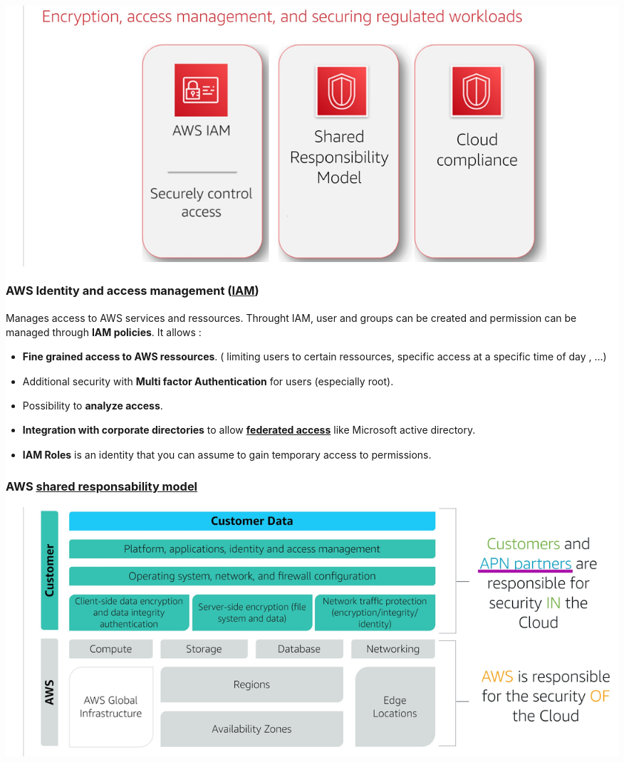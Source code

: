 > ![db](../images/security.jpg)

### **AWS Identity and access management ([IAM](https://aws.amazon.com/iam/))**

Manages access to AWS services and ressources. Throught IAM, user and groups can be created and permission can be managed through **IAM policies**.
It allows :

- **Fine grained access to AWS ressources**. ( limiting users to certain ressources, specific access at a specific time of day , ...)
- Additional security with **Multi factor Authentication** for users (especially root).
- Possibility to **analyze access**.
- **Integration with corporate directories** to allow **[federated access](https://en.wikipedia.org/wiki/Federated_identity)** like Microsoft active directory.

- **IAM Roles** is an identity that you can assume to gain temporary access to permissions.
 
### **AWS [shared responsability model](https://aws.amazon.com/compliance/shared-responsibility-model/)**

> ![db](../images/sharedSecurity.jpg)
